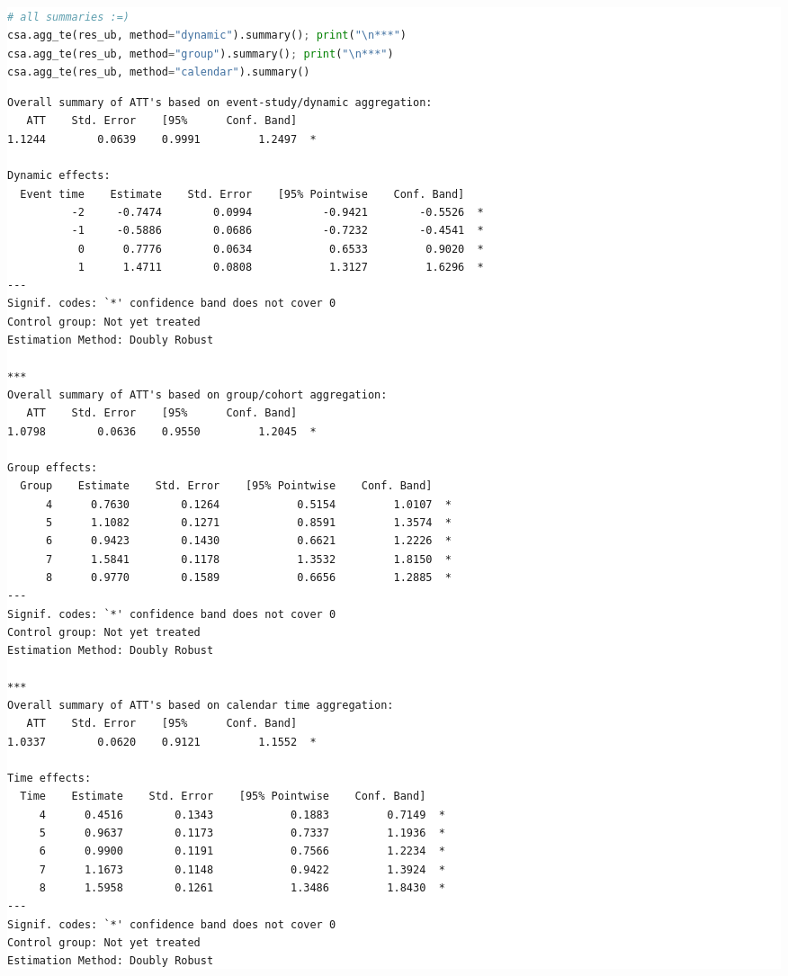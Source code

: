 ``` python
# all summaries :=)
csa.agg_te(res_ub, method="dynamic").summary(); print("\n***")
csa.agg_te(res_ub, method="group").summary(); print("\n***")
csa.agg_te(res_ub, method="calendar").summary()
```

    Overall summary of ATT's based on event-study/dynamic aggregation:
       ATT    Std. Error    [95%      Conf. Band]
    1.1244        0.0639    0.9991         1.2497  *

    Dynamic effects:
      Event time    Estimate    Std. Error    [95% Pointwise    Conf. Band]
              -2     -0.7474        0.0994           -0.9421        -0.5526  *
              -1     -0.5886        0.0686           -0.7232        -0.4541  *
               0      0.7776        0.0634            0.6533         0.9020  *
               1      1.4711        0.0808            1.3127         1.6296  *
    ---
    Signif. codes: `*' confidence band does not cover 0
    Control group: Not yet treated
    Estimation Method: Doubly Robust

    ***
    Overall summary of ATT's based on group/cohort aggregation:
       ATT    Std. Error    [95%      Conf. Band]
    1.0798        0.0636    0.9550         1.2045  *

    Group effects:
      Group    Estimate    Std. Error    [95% Pointwise    Conf. Band]
          4      0.7630        0.1264            0.5154         1.0107  *
          5      1.1082        0.1271            0.8591         1.3574  *
          6      0.9423        0.1430            0.6621         1.2226  *
          7      1.5841        0.1178            1.3532         1.8150  *
          8      0.9770        0.1589            0.6656         1.2885  *
    ---
    Signif. codes: `*' confidence band does not cover 0
    Control group: Not yet treated
    Estimation Method: Doubly Robust

    ***
    Overall summary of ATT's based on calendar time aggregation:
       ATT    Std. Error    [95%      Conf. Band]
    1.0337        0.0620    0.9121         1.1552  *

    Time effects:
      Time    Estimate    Std. Error    [95% Pointwise    Conf. Band]
         4      0.4516        0.1343            0.1883         0.7149  *
         5      0.9637        0.1173            0.7337         1.1936  *
         6      0.9900        0.1191            0.7566         1.2234  *
         7      1.1673        0.1148            0.9422         1.3924  *
         8      1.5958        0.1261            1.3486         1.8430  *
    ---
    Signif. codes: `*' confidence band does not cover 0
    Control group: Not yet treated
    Estimation Method: Doubly Robust
